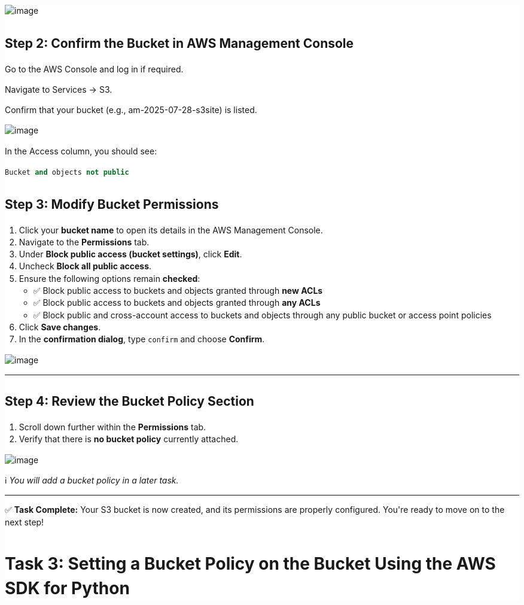 <img width="1232" height="272" alt="image" src="https://github.com/user-attachments/assets/bc5d77b8-2fc0-4280-b3a2-c5896f2aa7cf" />


## Step 2: Confirm the Bucket in AWS Management Console

Go to the AWS Console and log in if required.

Navigate to Services → S3.

Confirm that your bucket (e.g., am-2025-07-28-s3site) is listed.

<img width="1902" height="671" alt="image" src="https://github.com/user-attachments/assets/eae91b87-bc23-4042-a144-52fb575cc67e" />


In the Access column, you should see:

```cpp
Bucket and objects not public
```

## Step 3: Modify Bucket Permissions

1. Click your **bucket name** to open its details in the AWS Management Console.
2. Navigate to the **Permissions** tab.
3. Under **Block public access (bucket settings)**, click **Edit**.
4. Uncheck **Block all public access**.
5. Ensure the following options remain **checked**:
   - ✅ Block public access to buckets and objects granted through **new ACLs**
   - ✅ Block public access to buckets and objects granted through **any ACLs**
   - ✅ Block public and cross-account access to buckets and objects through any public bucket or access point policies
6. Click **Save changes**.
7. In the **confirmation dialog**, type `confirm` and choose **Confirm**.

<img width="1912" height="762" alt="image" src="https://github.com/user-attachments/assets/4f6d0c68-a8f2-456a-8b57-e7b34dd4c33b" />


---

## Step 4: Review the Bucket Policy Section

1. Scroll down further within the **Permissions** tab.
2. Verify that there is **no bucket policy** currently attached.

<img width="1917" height="807" alt="image" src="https://github.com/user-attachments/assets/82666809-0d60-4351-afa6-297eb31693f7" />


ℹ️ _You will add a bucket policy in a later task._

---

✅ **Task Complete:** Your S3 bucket is now created, and its permissions are properly configured. You're ready to move on to the next step!


# Task 3: Setting a Bucket Policy on the Bucket Using the AWS SDK for Python
